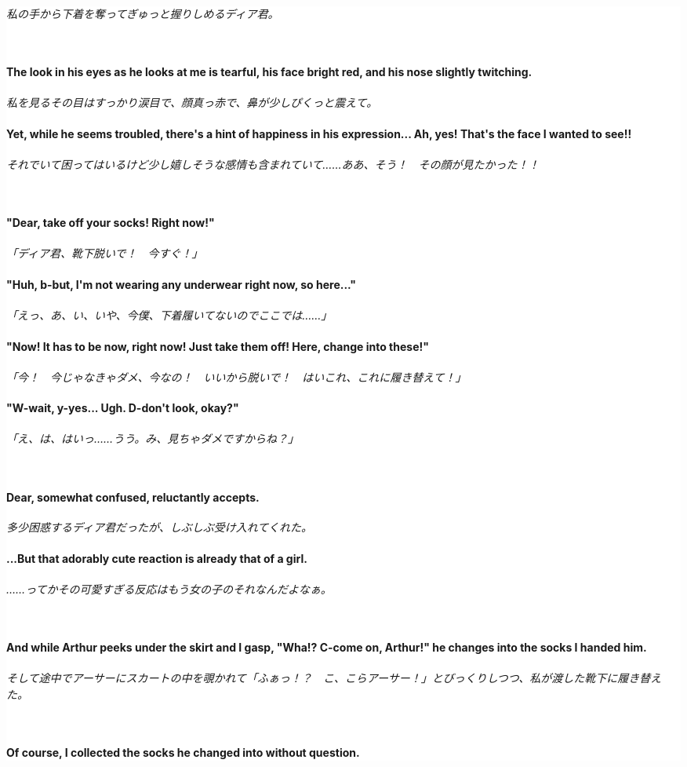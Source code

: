 *私の手から下着を奪ってぎゅっと握りしめるディア君。*

&nbsp;

#### The look in his eyes as he looks at me is tearful, his face bright red, and his nose slightly twitching.

*私を見るその目はすっかり涙目で、顔真っ赤で、鼻が少しぴくっと震えて。*

#### Yet, while he seems troubled, there's a hint of happiness in his expression... Ah, yes! That's the face I wanted to see!!

*それでいて困ってはいるけど少し嬉しそうな感情も含まれていて……ああ、そう！　その顔が見たかった！！*

&nbsp;

#### "Dear, take off your socks! Right now!"

*「ディア君、靴下脱いで！　今すぐ！」*

#### "Huh, b-but, I'm not wearing any underwear right now, so here..."

*「えっ、あ、い、いや、今僕、下着履いてないのでここでは……」*

#### "Now! It has to be now, right now! Just take them off! Here, change into these!"

*「今！　今じゃなきゃダメ、今なの！　いいから脱いで！　はいこれ、これに履き替えて！」*

#### "W-wait, y-yes... Ugh. D-don't look, okay?"

*「え、は、はいっ……うう。み、見ちゃダメですからね？」*

&nbsp;

#### Dear, somewhat confused, reluctantly accepts.

*多少困惑するディア君だったが、しぶしぶ受け入れてくれた。*

#### ...But that adorably cute reaction is already that of a girl.

*……ってかその可愛すぎる反応はもう女の子のそれなんだよなぁ。*

&nbsp;

#### And while Arthur peeks under the skirt and I gasp, "Wha!? C-come on, Arthur!" he changes into the socks I handed him.

*そして途中でアーサーにスカートの中を覗かれて「ふぁっ！？　こ、こらアーサー！」とびっくりしつつ、私が渡した靴下に履き替えた。*

&nbsp;

#### Of course, I collected the socks he changed into without question.
